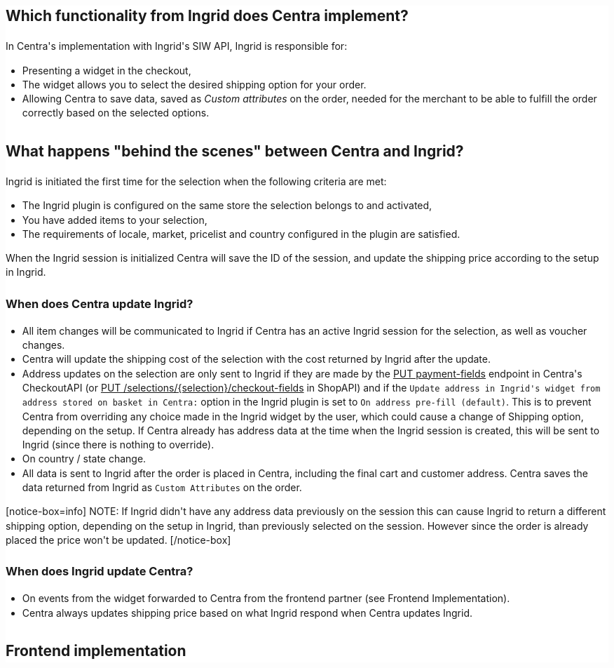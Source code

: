 ## Which functionality from Ingrid does Centra implement?

In Centra's implementation with Ingrid's SIW API, Ingrid is responsible for:

- Presenting a widget in the checkout,
- The widget allows you to select the desired shipping option for your order.
- Allowing Centra to save data, saved as _Custom attributes_ on the order, needed for the merchant to be able to fulfill the order correctly based on the selected options.

## What happens "behind the scenes" between Centra and Ingrid?

Ingrid is initiated the first time for the selection when the following criteria are met:

- The Ingrid plugin is configured on the same store the selection belongs to and activated,
- You have added items to your selection,
- The requirements of locale, market, pricelist and country configured in the plugin are satisfied.

When the Ingrid session is initialized Centra will save the ID of the session, and update the shipping price according to the setup in Ingrid.

### When does Centra update Ingrid?

- All item changes will be communicated to Ingrid if Centra has an active Ingrid session for the selection, as well as voucher changes.
- Centra will update the shipping cost of the selection with the cost returned by Ingrid after the update.
- Address updates on the selection are only sent to Ingrid if they are made by the [PUT payment-fields](https://docs.centra.com/swagger-ui/?api=CheckoutAPI#/4.%20selection%20handling%2C%20checkout%20flow/put_payment_fields) endpoint in Centra's CheckoutAPI (or [PUT /selections/{selection}/checkout-fields](https://docs.centra.com/swagger-ui/?api=ShopAPI#/default/put_selections__selection__checkout_fields) in ShopAPI) and if the `Update address in Ingrid's widget from address stored on basket in Centra:` option in the Ingrid plugin is set to `On address pre-fill (default)`. This is to prevent Centra from overriding any choice made in the Ingrid widget by the user, which could cause a change of Shipping option, depending on the setup. If Centra already has address data at the time when the Ingrid session is created, this will be sent to Ingrid (since there is nothing to override).
- On country / state change.
- All data is sent to Ingrid after the order is placed in Centra, including the final cart and customer address. Centra saves the data returned from Ingrid as `Custom Attributes` on the order.

[notice-box=info]
NOTE: If Ingrid didn't have any address data previously on the session this can cause Ingrid to return a different shipping option, depending on the setup in Ingrid, than previously selected on the session. However since the order is already placed the price won't be updated.
[/notice-box]

### When does Ingrid update Centra?

- On events from the widget forwarded to Centra from the frontend partner (see Frontend Implementation).
- Centra always updates shipping price based on what Ingrid respond when Centra updates Ingrid.

## Frontend implementation

